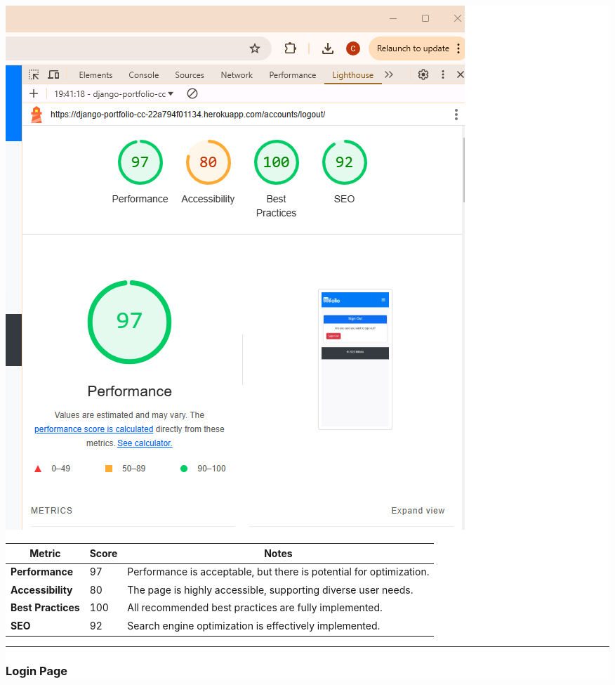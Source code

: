![Sign Out Page](documentation/test/lighthouse-sign-out-page.png)  

| Metric           | Score | Notes                                                                 |
|-------------------|-------|-----------------------------------------------------------------------|
| **Performance**   | 97    | Performance is acceptable, but there is potential for optimization.  |
| **Accessibility** | 80    | The page is highly accessible, supporting diverse user needs.        |
| **Best Practices**| 100   | All recommended best practices are fully implemented.                |
| **SEO**           | 92    | Search engine optimization is effectively implemented.              |

---

### Login Page  